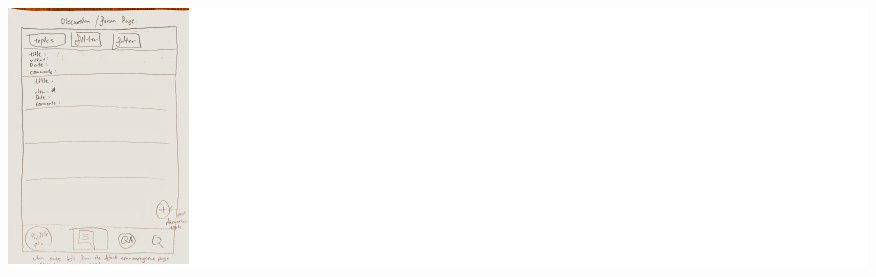 <img src="./pics/7_AnomynousDiscuss.jpg" alt="https://s3-us-west-2.amazonaws.com/secure.notion-static.com/a2f80e6a-ab30-4d69-ba88-03e04bd138ab/7_AnomynousDiscuss.jpg" style="zoom:25%;" />
